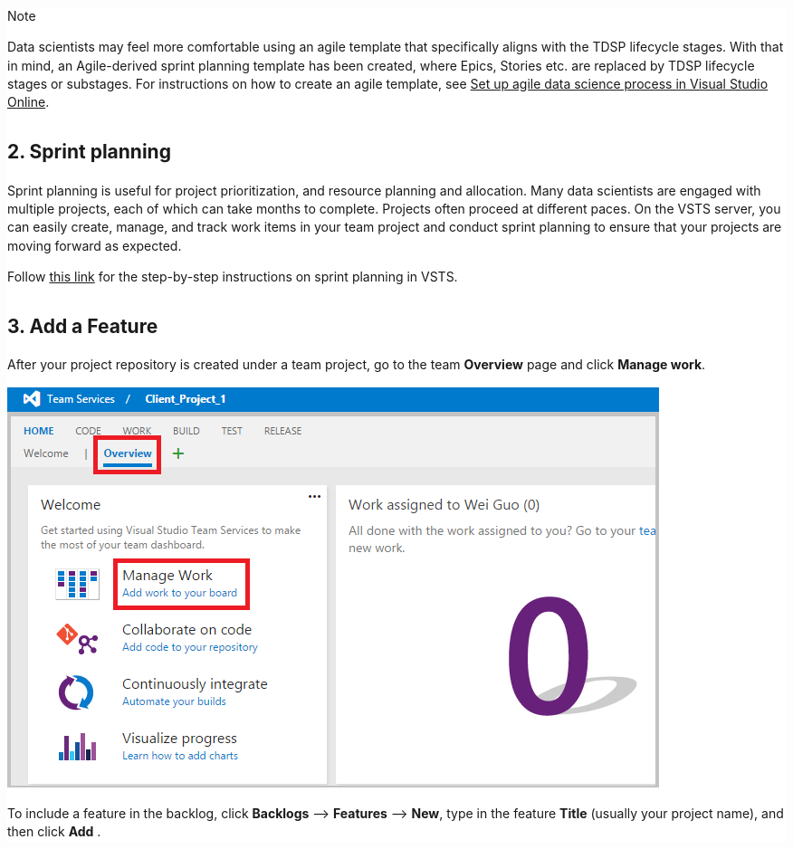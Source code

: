 > [!NOTE]
> Data scientists may feel more comfortable using an agile template that specifically aligns with the TDSP lifecycle stages. With that in mind, an Agile-derived sprint planning template has been created, where Epics, Stories etc. are replaced by TDSP lifecycle stages or substages. For instructions on how to create an agile template, see [Set up agile data science process in Visual Studio Online](agile-data-science-template-for-visual-studio-online.md).
>
>

## 2. <a name='SprintPlanning-2'></a>Sprint planning 

Sprint planning is useful for project prioritization, and resource planning and allocation. Many data scientists are engaged with multiple projects, each of which can take months to complete. Projects often proceed at different paces. On the VSTS server, you can easily create, manage, and track work items in your team project and conduct sprint planning to ensure that your projects are moving forward as expected. 

Follow [this link](https://www.visualstudio.com/en-us/docs/work/scrum/sprint-planning) for the step-by-step instructions on sprint planning in VSTS. 


## 3. <a name='AddFeature-3'></a>Add a Feature  

After your project repository is created under a team project, go to the team **Overview** page and click **Manage work**.

![2](./media/project-execution/project-execution-2-sprint-team-overview.png)

To include a feature in the backlog, click **Backlogs** --> **Features** --> **New**, type in the feature **Title** (usually your project name), and then click **Add** .
